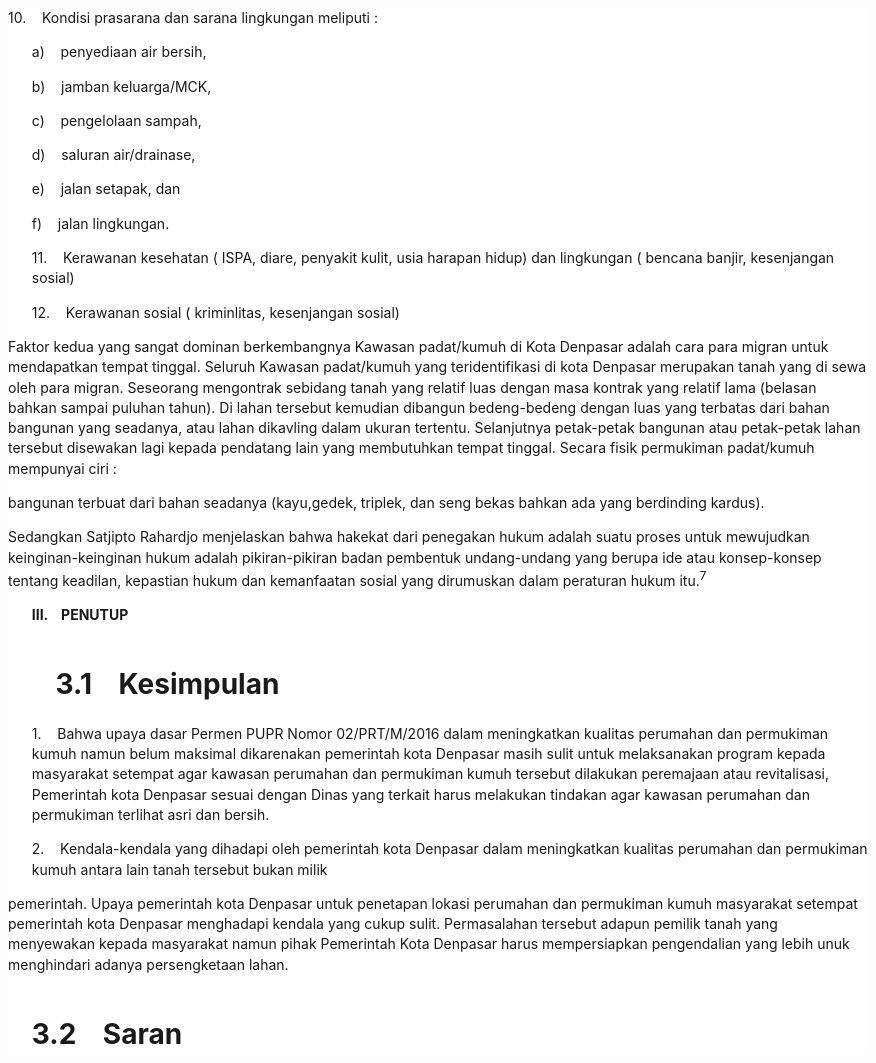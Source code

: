 <p><span class="font4">10. &nbsp;&nbsp;&nbsp;Kondisi prasarana dan sarana lingkungan meliputi :</span></p></li></ul>
<ul style="list-style:none;"><li>
<p><span class="font4">a) &nbsp;&nbsp;&nbsp;penyediaan air bersih,</span></p></li>
<li>
<p><span class="font4">b) &nbsp;&nbsp;&nbsp;jamban keluarga/MCK,</span></p></li>
<li>
<p><span class="font4">c) &nbsp;&nbsp;&nbsp;pengelolaan sampah,</span></p></li>
<li>
<p><span class="font4">d) &nbsp;&nbsp;&nbsp;saluran air/drainase,</span></p></li>
<li>
<p><span class="font4">e) &nbsp;&nbsp;&nbsp;jalan setapak, dan</span></p></li>
<li>
<p><span class="font4">f) &nbsp;&nbsp;&nbsp;jalan lingkungan.</span></p></li></ul>
<ul style="list-style:none;"><li>
<p><span class="font4">11. &nbsp;&nbsp;&nbsp;Kerawanan kesehatan ( ISPA, diare, penyakit kulit, usia harapan hidup) dan lingkungan ( bencana banjir, kesenjangan sosial)</span></p></li>
<li>
<p><span class="font4">12. &nbsp;&nbsp;&nbsp;Kerawanan sosial ( kriminlitas, kesenjangan sosial)</span></p></li></ul>
<p><span class="font4">Faktor kedua yang sangat dominan berkembangnya Kawasan padat/kumuh di Kota Denpasar adalah cara para migran untuk mendapatkan tempat tinggal. Seluruh Kawasan padat/kumuh yang teridentifikasi di kota Denpasar merupakan tanah yang di sewa oleh para migran. Seseorang mengontrak sebidang tanah yang relatif luas dengan masa kontrak yang relatif lama (belasan bahkan sampai puluhan tahun). Di lahan tersebut kemudian dibangun bedeng-bedeng dengan luas yang terbatas dari bahan bangunan yang seadanya, atau lahan dikavling dalam ukuran tertentu. Selanjutnya petak-petak bangunan atau petak-petak lahan tersebut disewakan lagi kepada pendatang lain yang membutuhkan tempat tinggal. Secara fisik permukiman padat/kumuh mempunyai ciri :</span></p>
<p><span class="font4">bangunan terbuat dari bahan seadanya (kayu,gedek, triplek, dan seng bekas bahkan ada yang berdinding kardus).</span></p>
<p><span class="font4">Sedangkan Satjipto Rahardjo menjelaskan bahwa hakekat dari penegakan hukum adalah suatu proses untuk mewujudkan keinginan-keinginan hukum adalah pikiran-pikiran badan pembentuk undang-undang yang berupa ide atau konsep-konsep tentang keadilan, kepastian hukum dan kemanfaatan sosial yang dirumuskan dalam peraturan hukum itu.<sup>7</sup></span></p>
<ul style="list-style:none;"><li>
<p><span class="font4" style="font-weight:bold;">III. &nbsp;&nbsp;&nbsp;PENUTUP</span></p>
<ul style="list-style:none;">
<li>
<h1><a name="bookmark8"></a><span class="font4" style="font-weight:bold;"><a name="bookmark9"></a>3.1 &nbsp;&nbsp;&nbsp;Kesimpulan</span></h1></li></ul></li></ul>
<ul style="list-style:none;"><li>
<p><span class="font4">1. &nbsp;&nbsp;&nbsp;Bahwa upaya dasar Permen PUPR Nomor 02/PRT/M/2016 dalam meningkatkan kualitas perumahan dan permukiman kumuh namun belum maksimal dikarenakan pemerintah kota Denpasar masih sulit untuk melaksanakan program kepada masyarakat setempat agar kawasan perumahan dan permukiman kumuh tersebut dilakukan peremajaan atau revitalisasi, Pemerintah kota Denpasar sesuai dengan Dinas yang terkait harus melakukan tindakan agar kawasan perumahan dan permukiman terlihat asri dan bersih.</span></p></li>
<li>
<p><span class="font4">2. &nbsp;&nbsp;&nbsp;Kendala-kendala yang dihadapi oleh pemerintah kota Denpasar dalam meningkatkan kualitas perumahan dan permukiman kumuh antara lain tanah tersebut bukan milik</span></p></li></ul>
<p><span class="font4">pemerintah. Upaya pemerintah kota Denpasar untuk penetapan lokasi perumahan dan permukiman kumuh masyarakat setempat pemerintah kota Denpasar menghadapi kendala yang cukup sulit. Permasalahan tersebut adapun pemilik tanah yang menyewakan kepada masyarakat namun pihak Pemerintah Kota Denpasar harus mempersiapkan pengendalian yang lebih unuk menghindari adanya persengketaan lahan.</span></p>
<ul style="list-style:none;"><li>
<h1><a name="bookmark10"></a><span class="font4" style="font-weight:bold;"><a name="bookmark11"></a>3.2 &nbsp;&nbsp;&nbsp;Saran</span></h1></li></ul>
<ul style="list-style:none;"><li>